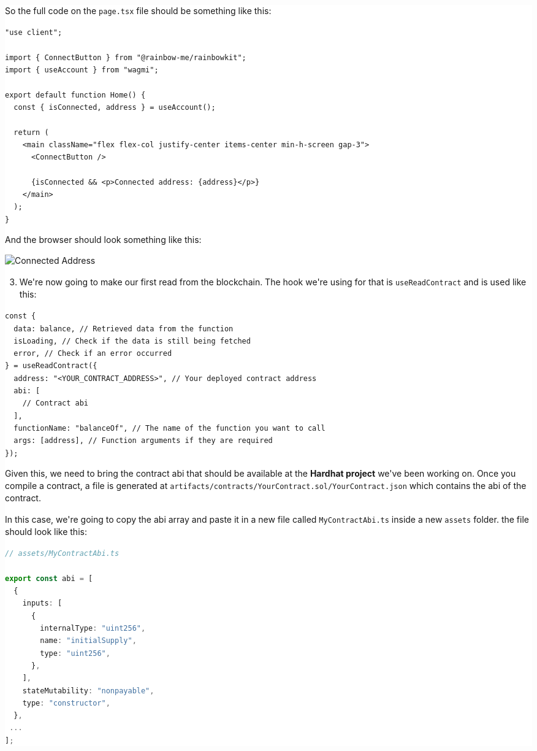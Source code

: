   So the full code on the `page.tsx` file should be something like this:

  ```tsx
  "use client";

  import { ConnectButton } from "@rainbow-me/rainbowkit";
  import { useAccount } from "wagmi";

  export default function Home() {
    const { isConnected, address } = useAccount();

    return (
      <main className="flex flex-col justify-center items-center min-h-screen gap-3">
        <ConnectButton />

        {isConnected && <p>Connected address: {address}</p>}
      </main>
    );
  }
  ```

  And the browser should look something like this:

  ![Connected Address](/img/guides/quickstart/hardhat/connect-button.png)

3. We're now going to make our first read from the blockchain. The hook we're using for that is `useReadContract` and is used like this:

  ```tsx
  const {
    data: balance, // Retrieved data from the function
    isLoading, // Check if the data is still being fetched
    error, // Check if an error occurred
  } = useReadContract({
    address: "<YOUR_CONTRACT_ADDRESS>", // Your deployed contract address
    abi: [
      // Contract abi
    ],
    functionName: "balanceOf", // The name of the function you want to call
    args: [address], // Function arguments if they are required
  });
  ```

  Given this, we need to bring the contract abi that should be available at the **Hardhat project** we've been working on. Once you compile a contract, a file is generated at `artifacts/contracts/YourContract.sol/YourContract.json` which contains the abi of the contract.

  In this case, we're going to copy the abi array and paste it in a new file called `MyContractAbi.ts` inside a new `assets` folder. the file should look like this:

  ```ts
  // assets/MyContractAbi.ts

  export const abi = [
    {
      inputs: [
        {
          internalType: "uint256",
          name: "initialSupply",
          type: "uint256",
        },
      ],
      stateMutability: "nonpayable",
      type: "constructor",
    },
   ...
  ];
  ```